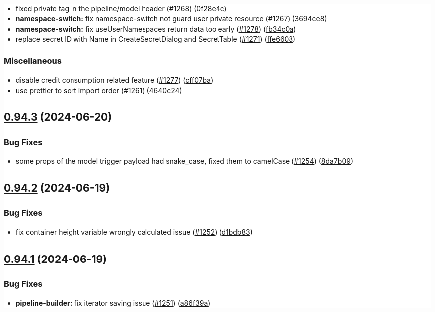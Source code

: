 * fixed private tag in the pipeline/model header ([#1268](https://github.com/instill-ai/console/issues/1268)) ([0f28e4c](https://github.com/instill-ai/console/commit/0f28e4c39d79791e2b7823eb83c07c2bd3abfb45))
* **namespace-switch:** fix namespace-switch not guard user private resource ([#1267](https://github.com/instill-ai/console/issues/1267)) ([3694ce8](https://github.com/instill-ai/console/commit/3694ce8c24529be6e1bdf9800fd3c05381c08fe4))
* **namespace-switch:** fix useUserNamespaces return data too early ([#1278](https://github.com/instill-ai/console/issues/1278)) ([fb34c0a](https://github.com/instill-ai/console/commit/fb34c0a61fc75656da0e56bc7eb4eccb314c4ca3))
* replace secret ID with Name in CreateSecretDialog and SecretTable ([#1271](https://github.com/instill-ai/console/issues/1271)) ([ffe6608](https://github.com/instill-ai/console/commit/ffe6608e9d4ae7c6cb1c12660589c0804b424e66))


### Miscellaneous

* disable credit consumption related feature ([#1277](https://github.com/instill-ai/console/issues/1277)) ([cff07ba](https://github.com/instill-ai/console/commit/cff07bac4e427a46542a8c78cc44fe874eefb5ea))
* use prettier to sort import order ([#1261](https://github.com/instill-ai/console/issues/1261)) ([4640c24](https://github.com/instill-ai/console/commit/4640c24ce73940d204111880b8bb367d690e32d1))

## [0.94.3](https://github.com/instill-ai/console/compare/@instill-ai/toolkit-v0.94.2...@instill-ai/toolkit-v0.94.3) (2024-06-20)


### Bug Fixes

* some props of the model trigger payload had snake_case, fixed them to camelCase ([#1254](https://github.com/instill-ai/console/issues/1254)) ([8da7b09](https://github.com/instill-ai/console/commit/8da7b0926930ae02ef7a296313f753b7a4e339cf))

## [0.94.2](https://github.com/instill-ai/console/compare/@instill-ai/toolkit-v0.94.1...@instill-ai/toolkit-v0.94.2) (2024-06-19)


### Bug Fixes

* fix container height variable wrongly calculated issue ([#1252](https://github.com/instill-ai/console/issues/1252)) ([d1bdb83](https://github.com/instill-ai/console/commit/d1bdb8372bfc2e3cfd047f119c1fb81b8d2c34c7))

## [0.94.1](https://github.com/instill-ai/console/compare/@instill-ai/toolkit-v0.94.0...@instill-ai/toolkit-v0.94.1) (2024-06-19)


### Bug Fixes

* **pipeline-builder:** fix iterator saving issue ([#1251](https://github.com/instill-ai/console/issues/1251)) ([a86f39a](https://github.com/instill-ai/console/commit/a86f39ac7cc725d4ead4c72474305ac69110a3ad))
